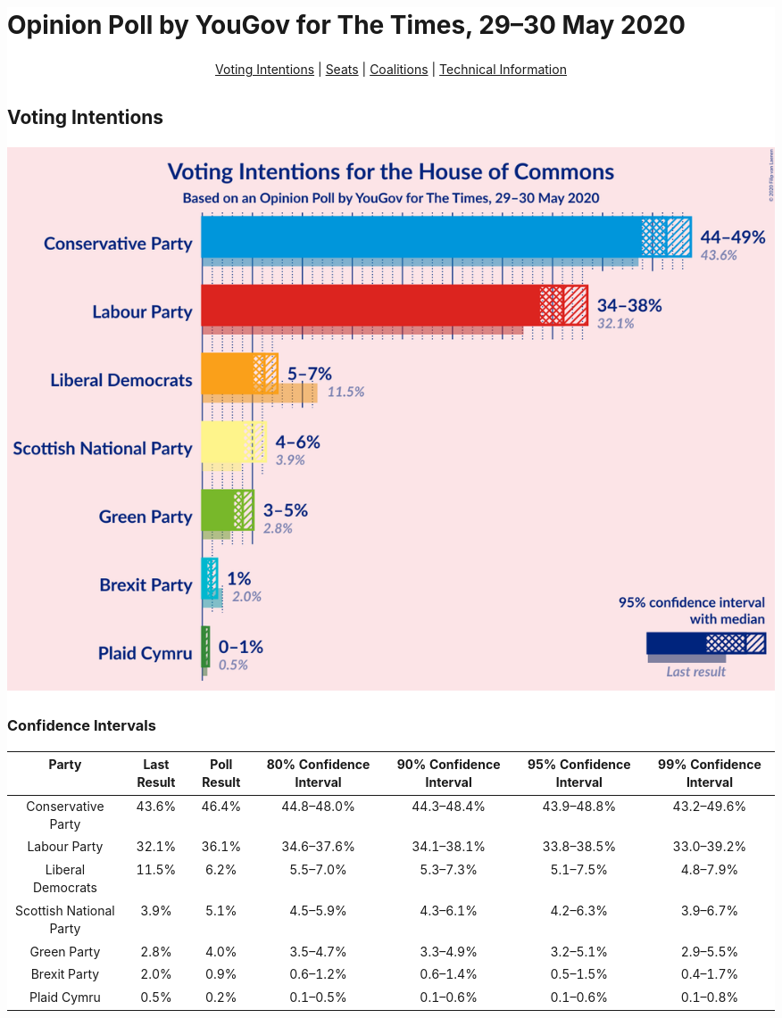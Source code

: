 # Opinion Poll by YouGov for The Times, 29–30 May 2020

<p align="center"><a href="#voting-intentions">Voting Intentions</a> | <a href="#seats">Seats</a> | <a href="#coalitions">Coalitions</a> | <a href="#technical-information">Technical Information</a></p>

## Voting Intentions

![Graph with voting intentions not yet produced](2020-05-30-YouGov.png "Voting Intentions")

### Confidence Intervals

| Party | Last Result | Poll Result | 80% Confidence Interval | 90% Confidence Interval | 95% Confidence Interval | 99% Confidence Interval |
|:-----:|:-----------:|:-----------:|:-----------------------:|:-----------------------:|:-----------------------:|:-----------------------:|
| Conservative Party | 43.6% | 46.4% | 44.8–48.0% |44.3–48.4% |43.9–48.8% |43.2–49.6% |
| Labour Party | 32.1% | 36.1% | 34.6–37.6% |34.1–38.1% |33.8–38.5% |33.0–39.2% |
| Liberal Democrats | 11.5% | 6.2% | 5.5–7.0% |5.3–7.3% |5.1–7.5% |4.8–7.9% |
| Scottish National Party | 3.9% | 5.1% | 4.5–5.9% |4.3–6.1% |4.2–6.3% |3.9–6.7% |
| Green Party | 2.8% | 4.0% | 3.5–4.7% |3.3–4.9% |3.2–5.1% |2.9–5.5% |
| Brexit Party | 2.0% | 0.9% | 0.6–1.2% |0.6–1.4% |0.5–1.5% |0.4–1.7% |
| Plaid Cymru | 0.5% | 0.2% | 0.1–0.5% |0.1–0.6% |0.1–0.6% |0.1–0.8% |
